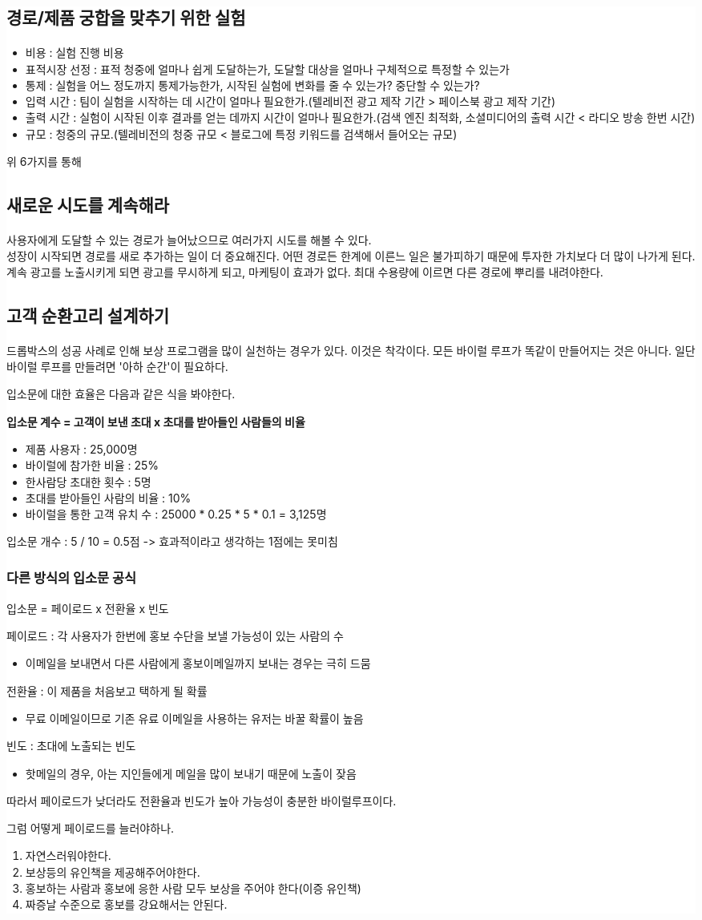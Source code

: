 ## 경로/제품 궁합을 맞추기 위한 실험

* 비용 : 실험 진행 비용
* 표적시장 선정 : 표적 청중에 얼마나 쉽게 도달하는가, 도달할 대상을 얼마나 구체적으로 특정할 수 있는가
* 통제 : 실험을 어느 정도까지 통제가능한가, 시작된 실험에 변화를 줄 수 있는가? 중단할 수 있는가?
* 입력 시간 : 팀이 실험을 시작하는 데 시간이 얼마나 필요한가.(텔레비전 광고 제작 기간 > 페이스북 광고 제작 기간)
* 출력 시간 : 실험이 시작된 이후 결과를 얻는 데까지 시간이 얼마나 필요한가.(검색 엔진 최적화, 소셜미디어의 출력 시간 < 라디오 방송 한번 시간)
* 규모 : 청중의 규모.(텔레비전의 청중 규모 < 블로그에 특정 키워드를 검색해서 들어오는 규모)

위 6가지를 통해

## 새로운 시도를 계속해라
사용자에게 도달할 수 있는 경로가 늘어났으므로 여러가지 시도를 해볼 수 있다.  
성장이 시작되면 경로를 새로 추가하는 일이 더 중요해진다. 어떤 경로든 한계에 이른느 일은 불가피하기 때문에 투자한 가치보다 더 많이 나가게 된다.  
계속 광고를 노출시키게 되면 광고를 무시하게 되고, 마케팅이 효과가 없다. 최대 수용량에 이르면 다른 경로에 뿌리를 내려야한다.  

## 고객 순환고리 설계하기
드롭박스의 성공 사례로 인해 보상 프로그램을 많이 실천하는 경우가 있다. 이것은 착각이다.
모든 바이럴 루프가 똑같이 만들어지는 것은 아니다.
일단 바이럴 루프를 만들려면 '아하 순간'이 필요하다.

입소문에 대한 효율은 다음과 같은 식을 봐야한다.

**입소문 계수 = 고객이 보낸 초대 x 초대를 받아들인 사람들의 비율**

* 제품 사용자 : 25,000명
* 바이럴에 참가한 비율 : 25%
* 한사람당 초대한 횟수 : 5명
* 초대를 받아들인 사람의 비율 : 10%
* 바이럴을 통한 고객 유치 수 : 25000 * 0.25 * 5 * 0.1 = 3,125명

입소문 개수 : 5 / 10 = 0.5점 -> 효과적이라고 생각하는 1점에는 못미침

### 다른 방식의 입소문 공식

입소문 = 페이로드 x 전환율 x 빈도

페이로드 : 각  사용자가 한번에 홍보 수단을 보낼 가능성이 있는 사람의 수
* 이메일을 보내면서 다른 사람에게 홍보이메일까지 보내는 경우는 극히 드뭄

전환율 : 이 제품을 처음보고 택하게 될 확률
* 무료 이메일이므로 기존 유료 이메일을 사용하는 유저는 바꿀 확률이 높음

빈도 : 초대에 노출되는 빈도
* 핫메일의 경우, 아는 지인들에게 메일을 많이 보내기 때문에 노출이 잦음

따라서 페이로드가 낮더라도 전환율과 빈도가 높아 가능성이 충분한 바이럴루프이다.

그럼 어떻게 페이로드를 늘러야하나.
1. 자연스러워야한다.
2. 보상등의 유인책을 제공해주어야한다.
3. 홍보하는 사람과 홍보에 응한 사람 모두 보상을 주어야 한다(이증 유인책)
4. 짜증날 수준으로 홍보를 강요해서는 안된다.
